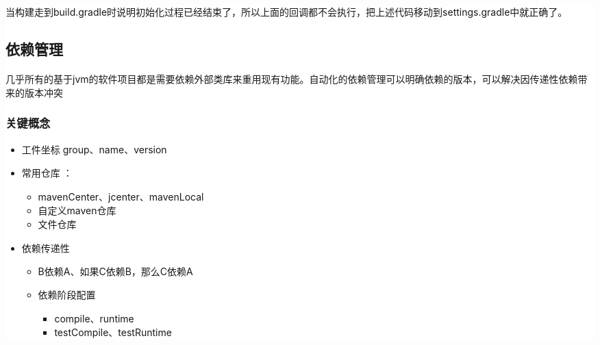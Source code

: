 当构建走到build.gradle时说明初始化过程已经结束了，所以上面的回调都不会执行，把上述代码移动到settings.gradle中就正确了。

## 依赖管理

几乎所有的基于jvm的软件项目都是需要依赖外部类库来重用现有功能。自动化的依赖管理可以明确依赖的版本，可以解决因传递性依赖带来的版本冲突

### 关键概念

* 工件坐标 group、name、version

* 常用仓库 ：

  * mavenCenter、jcenter、mavenLocal
  * 自定义maven仓库
  * 文件仓库

* 依赖传递性

  * B依赖A、如果C依赖B，那么C依赖A

  * 依赖阶段配置

    * compile、runtime
    * testCompile、testRuntime

    

  

  

  

  